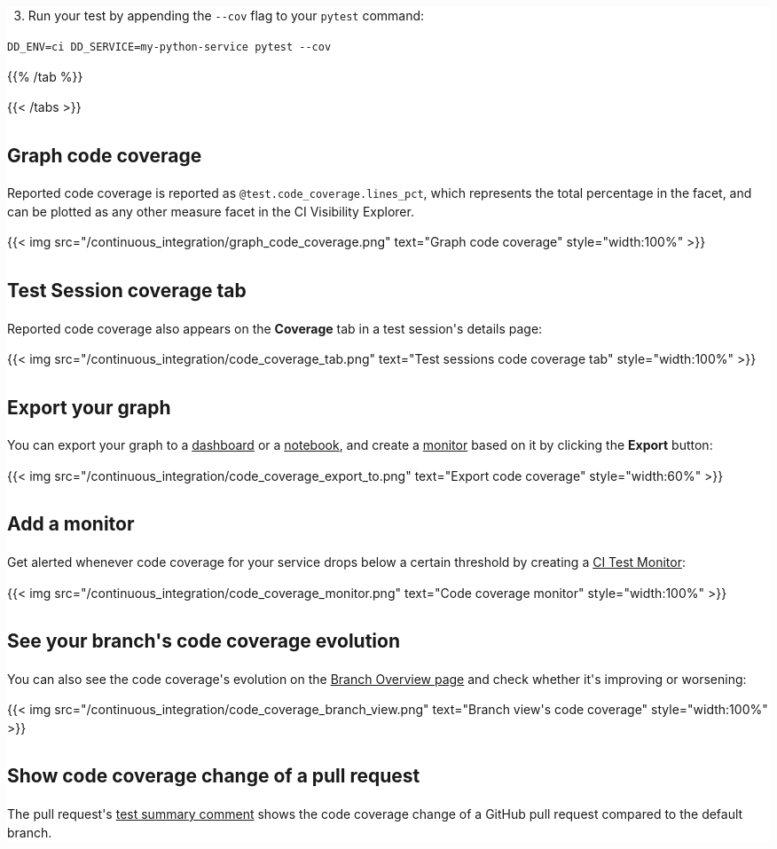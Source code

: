 3. Run your test by appending the `--cov` flag to your `pytest` command:
```
DD_ENV=ci DD_SERVICE=my-python-service pytest --cov
```

[101]: https://github.com/nedbat/coveragepy
[102]: https://github.com/pytest-dev/pytest-cov
{{% /tab %}}

{{< /tabs >}}

## Graph code coverage

Reported code coverage is reported as `@test.code_coverage.lines_pct`, which represents the total percentage in the facet, and can be plotted as any other measure facet in the CI Visibility Explorer.

{{< img src="/continuous_integration/graph_code_coverage.png" text="Graph code coverage" style="width:100%" >}}

## Test Session coverage tab

Reported code coverage also appears on the **Coverage** tab in a test session's details page:

{{< img src="/continuous_integration/code_coverage_tab.png" text="Test sessions code coverage tab" style="width:100%" >}}


## Export your graph

You can export your graph to a [dashboard][2] or a [notebook][3], and create a [monitor][4] based on it by clicking the **Export** button:

{{< img src="/continuous_integration/code_coverage_export_to.png" text="Export code coverage" style="width:60%" >}}


## Add a monitor

Get alerted whenever code coverage for your service drops below a certain threshold by creating a [CI Test Monitor][5]:

{{< img src="/continuous_integration/code_coverage_monitor.png" text="Code coverage monitor" style="width:100%" >}}

## See your branch's code coverage evolution

You can also see the code coverage's evolution on the [Branch Overview page][6] and check whether it's improving or worsening:

{{< img src="/continuous_integration/code_coverage_branch_view.png" text="Branch view's code coverage" style="width:100%" >}}


## Show code coverage change of a pull request

The pull request's [test summary comment][7] shows the code coverage change of a GitHub pull request compared to the default branch.


[101]: https://istanbul.js.org/
[102]: https://github.com/istanbuljs/nyc
[101]: https://github.com/coverlet-coverage/coverlet
[102]: https://learn.microsoft.com/en-us/visualstudio/test/customizing-code-coverage-analysis?view=vs-2022
[101]: https://www.eclemma.org/jacoco/
[102]: https://mvnrepository.com/artifact/org.jacoco/org.jacoco.agent
[1]: /tests/
[2]: /dashboards
[3]: /notebooks
[4]: /monitors
[5]: /monitors/types/ci/#maintain-code-coverage-percentage
[6]: /continuous_integration/tests/developer_workflows#branch-overview
[7]: /tests/developer_workflows/#test-summaries-in-github-pull-requests
[8]: /continuous_integration/intelligent_test_runner/